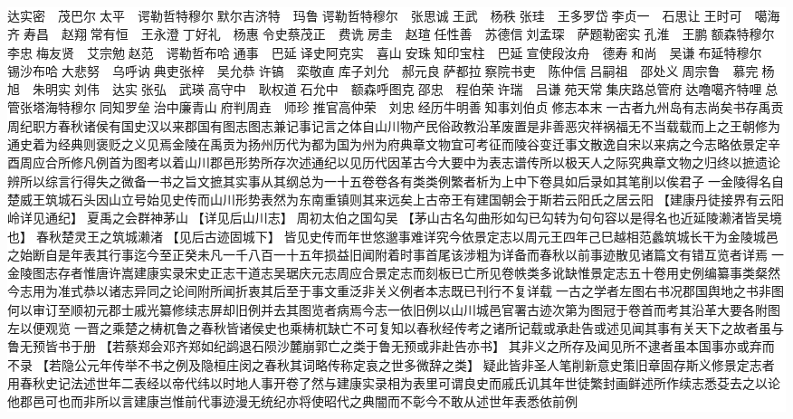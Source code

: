 达实密　茂巴尔
太平　谔勒哲特穆尔
默尔吉济特　玛鲁
谔勒哲特穆尔　张思诚
王武　杨秩
张珪　王多罗岱
李贞一　石思让
王时可　噶海齐
寿昌　赵翔
常有恒　王永澄
丁好礼　杨惠
令史蔡茂正　费诜
房圭　赵瑄
任性善　苏德信
刘孟琛　萨题勒密实
孔淮　王鹏
额森特穆尔　李忠
梅友贤　艾宗勉
赵范　谔勒哲布哈
通事　巴延
译史阿克实　喜山
安珠
知印宝柱　巴延
宣使段汝舟　德寿
和尚　吴谦
布延特穆尔　锡沙布哈
大悲努　乌呼讷
典吏张梓　吴允恭
许镐　栾敬直
库子刘允　郝元良
萨都拉
察院书吏　陈仲信
吕嗣祖　邵处义
周宗鲁　慕完
杨旭　朱明实
刘伟　达实
张弘　武瑛
高守中　耿权道
石允中　额森呼图克
邵忠　程伯荣
许瑞　吕谦
苑天常
集庆路总管府
达噜噶齐特哩
总管张塔海特穆尔
同知罗垒
治中廉青山
府判周垚　师珍
推官高仲荣　刘忠
经历牛明善
知事刘伯贞
修志本末
一古者九州岛有志尚矣书存禹贡周纪职方春秋诸侯有国史汉以来郡国有图志图志兼记事记言之体自山川物产民俗政教沿革废置是非善恶灾祥祸福无不当载载而上之王朝修为通史着为经典则褒贬之义见焉金陵在禹贡为扬州历代为都为国为州为府典章文物宜可考征而陵谷变迁事文散逸自宋以来病之今志略依景定辛酉周应合所修凡例首为图考以着山川郡邑形势所存次述通纪以见历代因革古今大要中为表志谱传所以极天人之际究典章文物之归终以摭遗论辨所以综言行得失之微备一书之旨文摭其实事从其纲总为一十五卷卷各有类类例繁者析为上中下卷具如后录如其笔削以俟君子
一金陵得名自楚威王筑城石头因山立号始见史传而山川形势表然为东南重镇则其来远矣上古帝王有建国朝会于斯若云阳氏之居云阳 【建康丹徒接界有云阳岭详见通纪】 夏禹之会群神茅山 【详见后山川志】 周初太伯之国勾吴 【茅山古名勾曲形如勾已勾转为句句容以是得名也近延陵濑渚皆吴境也】 春秋楚灵王之筑城濑渚 【见后古迹固城下】 皆见史传而年世悠邈事难详究今依景定志以周元王四年己巳越相范蠡筑城长干为金陵城邑之始断自是年表其行事迄今至正癸未凡一千八百一十五年损益旧闻附着时事首尾该涉粗为详备而春秋以前事迹散见诸篇文有错互览者详焉
一金陵图志存者惟唐许嵩建康实录宋史正志干道志吴琚庆元志周应合景定志而刻板已亡所见卷帙类多讹缺惟景定志五十卷用史例编纂事类粲然今志用为准式恭以诸志异同之论间附所闻折衷其后至于事文重泛非关义例者本志既已刊行不复详载
一古之学者左图右书况郡国舆地之书非图何以审订至顺初元郡士戚光纂修续志屏却旧例并去其图览者病焉今志一依旧例以山川城邑官署古迹次第为图冠于卷首而考其沿革大要各附图左以便观览
一晋之乘楚之梼杌鲁之春秋皆诸侯史也乘梼杌缺亡不可复知以春秋经传考之诸所记载或承赴告或述见闻其事有关天下之故者虽与鲁无预皆书于册 【若蔡郑会邓齐郑如纪鹢退石陨沙麓崩郭亡之类于鲁无预或非赴告亦书】 其非义之所存及闻见所不逮者虽本国事亦或弃而不录 【若隐公元年传举不书之例及隐桓庄闵之春秋其词略传称定哀之世多微辞之类】 疑此皆非圣人笔削新意史策旧章固存斯义修景定志者用春秋史记法述世年二表经以帝代纬以时地人事开卷了然与建康实录相为表里可谓良史而戚氏讥其年世徒繁封画鲜述所作续志悉芟去之以论他郡邑可也而非所以言建康岂惟前代事迹漫无统纪亦将使昭代之典闇而不彰今不敢从述世年表悉依前例